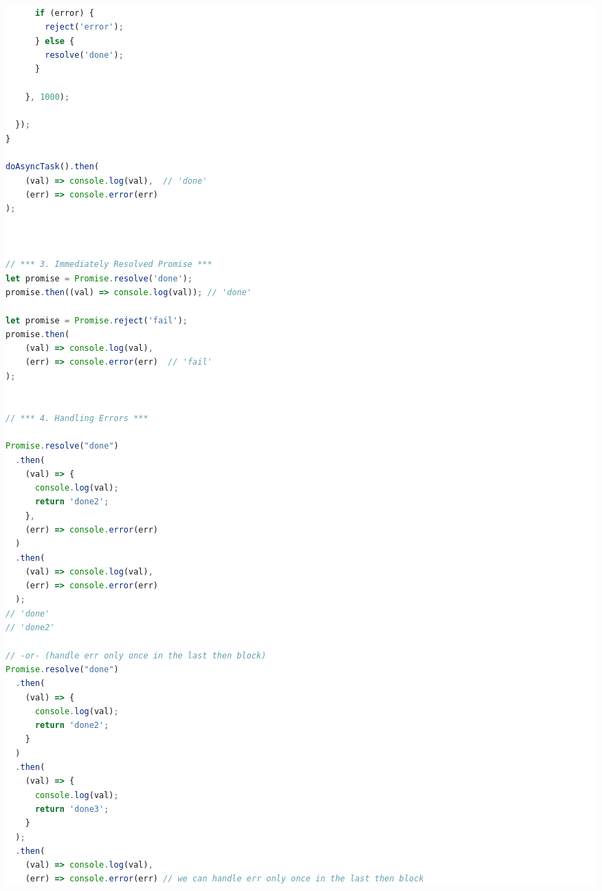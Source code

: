 ```typescript
      if (error) {
        reject('error');
      } else {
        resolve('done');
      }

    }, 1000);

  });
}

doAsyncTask().then(
    (val) => console.log(val),  // 'done'
    (err) => console.error(err)
);



// *** 3. Immediately Resolved Promise ***
let promise = Promise.resolve('done');
promise.then((val) => console.log(val)); // 'done'

let promise = Promise.reject('fail');
promise.then(
    (val) => console.log(val),
    (err) => console.error(err)  // 'fail'
);


// *** 4. Handling Errors ***

Promise.resolve("done")
  .then(
    (val) => {
      console.log(val);
      return 'done2';
    },
    (err) => console.error(err)
  )
  .then(
    (val) => console.log(val),
    (err) => console.error(err)
  );
// 'done'
// 'done2'

// -or- (handle err only once in the last then block)
Promise.resolve("done")
  .then(
    (val) => {
      console.log(val);
      return 'done2';
    }
  )
  .then(
    (val) => {
      console.log(val);
      return 'done3';
    }
  );
  .then(
    (val) => console.log(val),
    (err) => console.error(err) // we can handle err only once in the last then block
```